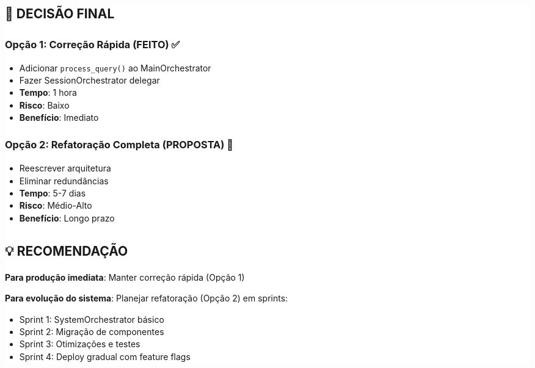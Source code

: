 ## 🎯 DECISÃO FINAL

### Opção 1: Correção Rápida (FEITO) ✅
- Adicionar `process_query()` ao MainOrchestrator
- Fazer SessionOrchestrator delegar
- **Tempo**: 1 hora
- **Risco**: Baixo
- **Benefício**: Imediato

### Opção 2: Refatoração Completa (PROPOSTA) 🚀
- Reescrever arquitetura
- Eliminar redundâncias
- **Tempo**: 5-7 dias
- **Risco**: Médio-Alto
- **Benefício**: Longo prazo

## 💡 RECOMENDAÇÃO

**Para produção imediata**: Manter correção rápida (Opção 1)

**Para evolução do sistema**: Planejar refatoração (Opção 2) em sprints:
- Sprint 1: SystemOrchestrator básico
- Sprint 2: Migração de componentes
- Sprint 3: Otimizações e testes
- Sprint 4: Deploy gradual com feature flags 